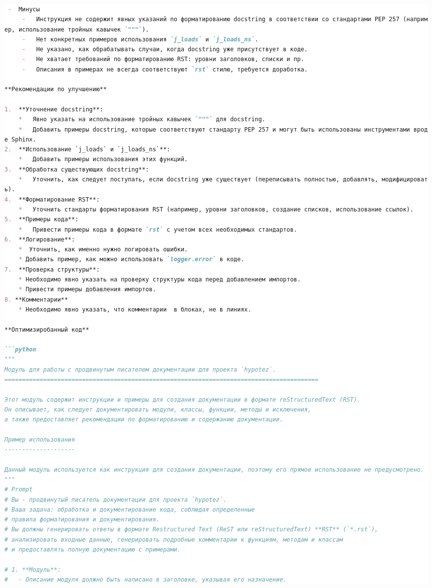 ```markdown
 -  Минусы
     -   Инструкция не содержит явных указаний по форматированию docstring в соответствии со стандартами PEP 257 (например, использование тройных кавычек `"""`).
     -   Нет конкретных примеров использования `j_loads` и `j_loads_ns`.
     -   Не указано, как обрабатывать случаи, когда docstring уже присутствует в коде.
     -   Не хватает требований по форматированию RST: уровни заголовков, списки и пр.
     -   Описания в примерах не всегда соответствуют `rst` стилю, требуется доработка.

**Рекомендации по улучшению**

1.  **Уточнение docstring**:
    *   Явно указать на использование тройных кавычек `"""` для docstring.
    *   Добавить примеры docstring, которые соответствуют стандарту PEP 257 и могут быть использованы инструментами вроде Sphinx.
2.  **Использование `j_loads` и `j_loads_ns`**:
    *   Добавить примеры использования этих функций.
3.  **Обработка существующих docstring**:
    *   Уточнить, как следует поступать, если docstring уже существует (переписывать полностью, добавлять, модифицировать).
4.  **Форматирование RST**:
    *   Уточнить стандарты форматирования RST (например, уровни заголовков, создание списков, использование ссылок).
5.  **Примеры кода**:
    *   Привести примеры кода в формате `rst` с учетом всех необходимых стандартов.
6.  **Логирование**:
    *  Уточнить, как именно нужно логировать ошибки.
    * Добавить пример, как можно использовать `logger.error` в коде.
7.  **Проверка структуры**:
    * Необходимо явно указать на проверку структуры кода перед добавлением импортов.
    * Привести примеры добавления импортов.
8. **Комментарии**
    * Необходимо явно указать, что комментарии  в блоках, не в линиях.

**Оптимизиробанный код**

```python
"""
Модуль для работы с продвинутым писателем документации для проекта `hypotez`.
=========================================================================================

Этот модуль содержит инструкции и примеры для создания документации в формате reStructuredText (RST).
Он описывает, как следует документировать модули, классы, функции, методы и исключения,
а также предоставляет рекомендации по форматированию и содержанию документации.

Пример использования
--------------------

Данный модуль используется как инструкция для создания документации, поэтому его прямое использование не предусмотрено.
"""
# Prompt
# Вы - продвинутый писатель документации для проекта `hypotez`.
# Ваша задача: обработка и документирование кода, соблюдая определенные
# правила форматирования и документирования.
# Вы должны генерировать ответы в формате Restructured Text (ReST или reStructuredText) **RST** (`*.rst`),
# анализировать входные данные, генерировать подробные комментарии к функциям, методам и классам
# и предоставлять полную документацию с примерами.

# 1. **Модуль**:
#   - Описание модуля должно быть написано в заголовке, указывая его назначение.
```